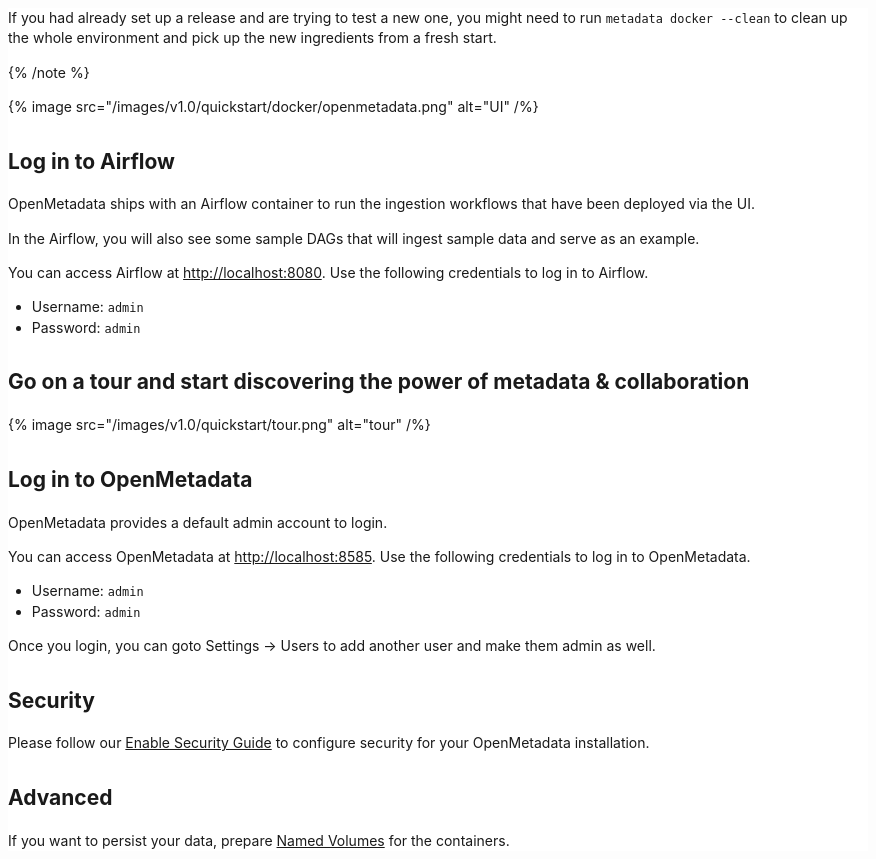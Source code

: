 If you had already set up a release and are trying to test a new one, you might need to run `metadata docker --clean`
to clean up the whole environment and pick up the new ingredients from a fresh start.

{% /note %}

{% image
src="/images/v1.0/quickstart/docker/openmetadata.png"
alt="UI" /%}

## Log in to Airflow

OpenMetadata ships with an Airflow container to run the ingestion workflows that have been deployed
via the UI.

In the Airflow, you will also see some sample DAGs that will ingest sample data and serve as an example.

You can access Airflow at [http://localhost:8080](http://localhost:8080). Use the following credentials to log in to Airflow.
- Username: `admin`
- Password: `admin`


## Go on a tour and start discovering the power of metadata & collaboration

{% image
src="/images/v1.0/quickstart/tour.png"
alt="tour" /%}


## Log in to OpenMetadata

OpenMetadata provides a default admin account to login.

You can access OpenMetadata at [http://localhost:8585](http://localhost:8585). Use the following credentials to log in to OpenMetadata.

- Username: `admin`
- Password: `admin`

Once you login, you can goto Settings -> Users to add another user and make them admin as well.

## Security

Please follow our [Enable Security Guide](/deployment/docker/security) to configure security for your OpenMetadata
installation.

## Advanced

If you want to persist your data, prepare [Named Volumes](/deployment/docker/volumes) for the containers.
